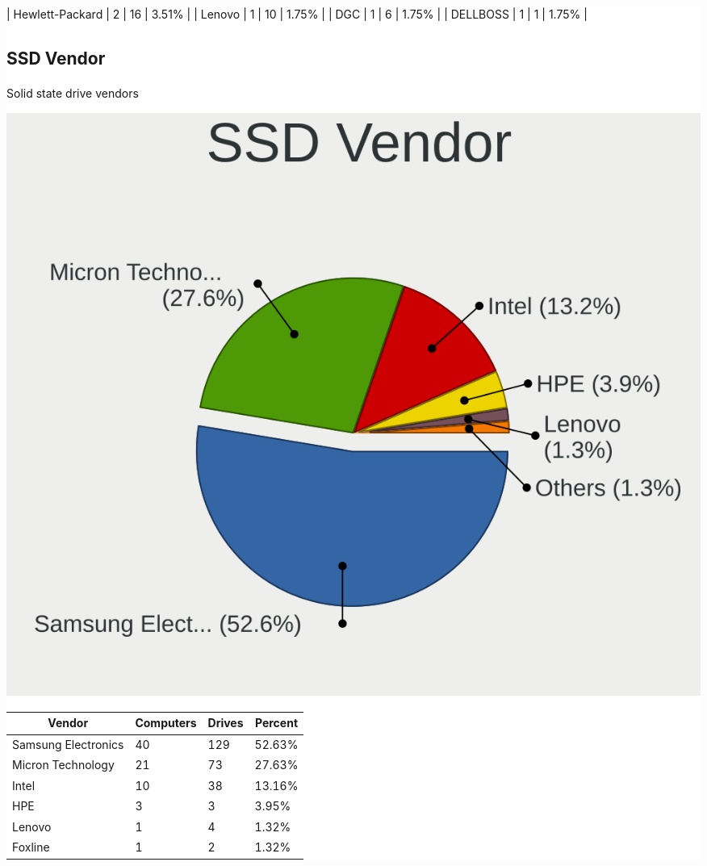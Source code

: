 | Hewlett-Packard | 2         | 16     | 3.51%   |
| Lenovo          | 1         | 10     | 1.75%   |
| DGC             | 1         | 6      | 1.75%   |
| DELLBOSS        | 1         | 1      | 1.75%   |

SSD Vendor
----------

Solid state drive vendors

![SSD Vendor](./images/pie_chart/drive_ssd_vendor.svg)


| Vendor              | Computers | Drives | Percent |
|---------------------|-----------|--------|---------|
| Samsung Electronics | 40        | 129    | 52.63%  |
| Micron Technology   | 21        | 73     | 27.63%  |
| Intel               | 10        | 38     | 13.16%  |
| HPE                 | 3         | 3      | 3.95%   |
| Lenovo              | 1         | 4      | 1.32%   |
| Foxline             | 1         | 2      | 1.32%   |
